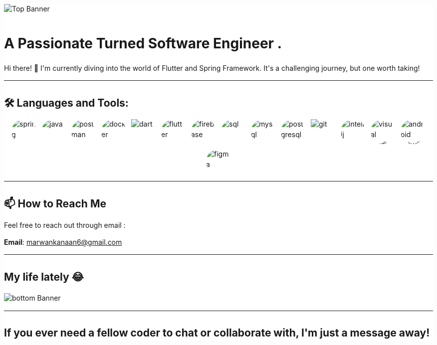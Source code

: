 <img src="https://raw.githubusercontent.com/vcctm/vcctm/main/x-teambg.gif" alt="Top Banner" style="width:100%;"/>

# A Passionate Turned Software Engineer .

Hi there! 👋 I'm currently diving into the world of Flutter and Spring Framework. It's a challenging journey, but one worth taking! 

---

## 🛠️ Languages and Tools:

<div style="display: flex; justify-content: center; gap: 10px; flex-wrap: wrap;">
  <img src="https://www.vectorlogo.zone/logos/springio/springio-icon.svg" alt="spring" width="50" height="50" style="border-radius: 50%;"/>
  <img src="https://raw.githubusercontent.com/devicons/devicon/master/icons/java/java-original.svg" alt="java" width="50" height="50" style="border-radius: 50%;"/>
  <img src="https://www.vectorlogo.zone/logos/getpostman/getpostman-icon.svg" alt="postman" width="50" height="50" style="border-radius: 50%;"/>
  <img src="https://raw.githubusercontent.com/devicons/devicon/master/icons/docker/docker-original-wordmark.svg" alt="docker" width="50" height="50" style="border-radius: 50%;"/>
  <img src="https://www.vectorlogo.zone/logos/dartlang/dartlang-icon.svg" alt="dart" width="50" height="50"/>
  <img src="https://www.vectorlogo.zone/logos/flutterio/flutterio-icon.svg" alt="flutter" width="50" height="50" style="border-radius: 50%;"/>
  <img src="https://www.vectorlogo.zone/logos/firebase/firebase-icon.svg" alt="firebase" width="50" height="50" style="border-radius: 50%;"/>
  <img src="https://www.tutorialsteacher.com/_next/image?url=%2Fimages%2Fsql.webp&w=3840&q=75" alt="sql" width="50" height="50" style="border-radius: 50%;"/>
  <img src="https://raw.githubusercontent.com/devicons/devicon/master/icons/mysql/mysql-original-wordmark.svg" alt="mysql" width="50" height="50" style="border-radius: 50%;"/>
  <img src="https://raw.githubusercontent.com/devicons/devicon/master/icons/postgresql/postgresql-original-wordmark.svg" alt="postgresql" width="50" height="50" style="border-radius: 50%;"/>
  <img src="https://www.vectorlogo.zone/logos/git-scm/git-scm-icon.svg" alt="git" width="50" height="50"/>
  <img src="https://i0.wp.com/apptractor.ru/wp-content/uploads/2023/07/intellij_idea.png?fit=740%2C740&ssl=1" alt="intellij" width="50" height="50" style="border-radius: 50%;"/>
  <img src="https://upload.wikimedia.org/wikipedia/commons/thumb/9/9a/Visual_Studio_Code_1.35_icon.svg/2048px-Visual_Studio_Code_1.35_icon.svg.png" alt="visual studio code" width="50" height="50" style="border-radius: 50%;"/>
  <img src="https://upload.wikimedia.org/wikipedia/commons/thumb/5/51/Android_Studio_Logo_2024.svg/1200px-Android_Studio_Logo_2024.svg.png" alt="android sstudio code" width="50" height="50" style="border-radius: 50%;"/>
  <img src="https://www.vectorlogo.zone/logos/figma/figma-icon.svg" alt="figma" width="50" height="50" style="border-radius: 50%;"/>
</div>

---

## 📫 How to Reach Me

Feel free to reach out through email :

 **Email**: [marwankanaan6@gmail.com](mailto:marwankanaan6@gmail.com)
 
---

## My life lately 😂

<img src="https://i.makeagif.com/media/12-03-2015/cZ46dT.gif" alt="bottom Banner" style="width:100%;" style="border-radius: 50%;"/>

---

## If you ever need a fellow coder to chat or collaborate with, I'm just a message away!
